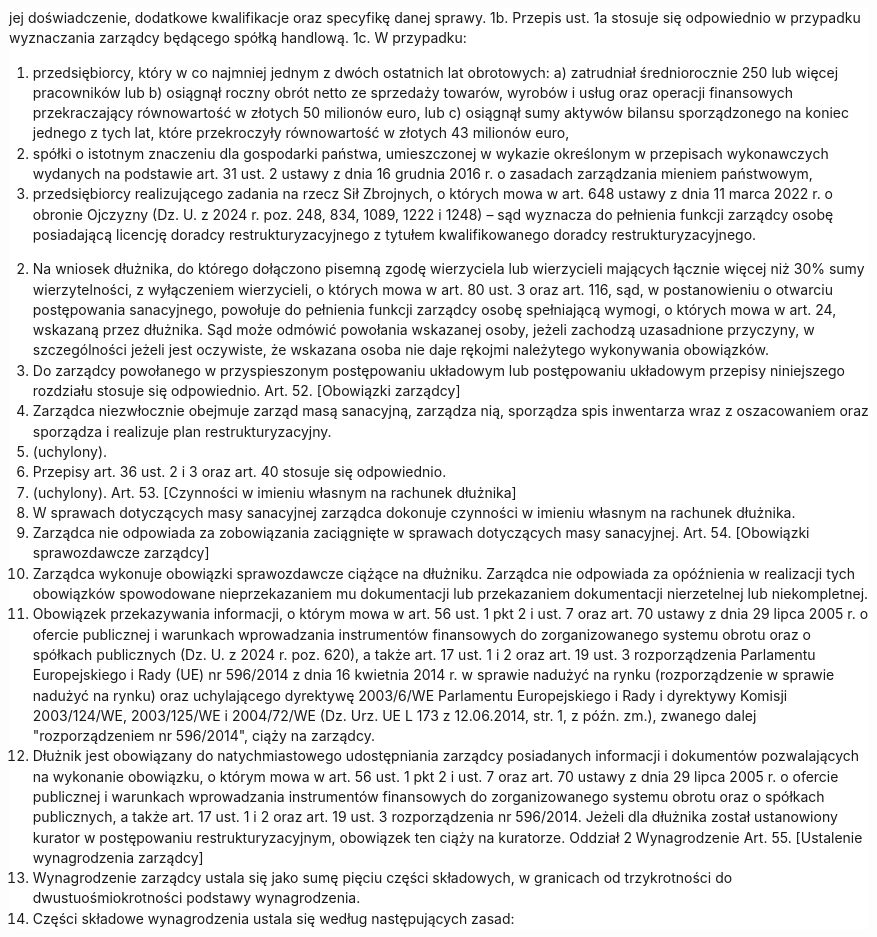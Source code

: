 jej doświadczenie, dodatkowe kwalifikacje oraz specyfikę danej sprawy.
1b. Przepis ust. 1a stosuje się odpowiednio w przypadku wyznaczania zarządcy będącego spółką
handlową.
1c. W przypadku:
1) przedsiębiorcy, który w co najmniej jednym z dwóch ostatnich lat obrotowych:
a) zatrudniał średniorocznie 250 lub więcej pracowników lub
b) osiągnął roczny obrót netto ze sprzedaży towarów, wyrobów i usług oraz operacji
finansowych przekraczający równowartość w złotych 50 milionów euro, lub
c) osiągnął sumy aktywów bilansu sporządzonego na koniec jednego z tych lat, które
przekroczyły równowartość w złotych 43 milionów euro,
2) spółki o istotnym znaczeniu dla gospodarki państwa, umieszczonej w wykazie
określonym w przepisach wykonawczych wydanych na podstawie art. 31 ust. 2 ustawy z dnia
16 grudnia 2016 r. o zasadach zarządzania mieniem państwowym,
3) przedsiębiorcy realizującego zadania na rzecz Sił Zbrojnych, o których mowa w art. 648
ustawy z dnia 11 marca 2022 r. o obronie Ojczyzny (Dz. U. z 2024 r. poz. 248, 834, 1089,
1222 i 1248)
– sąd wyznacza do pełnienia funkcji zarządcy osobę posiadającą licencję doradcy
restrukturyzacyjnego z tytułem kwalifikowanego doradcy restrukturyzacyjnego.
2. Na wniosek dłużnika, do którego dołączono pisemną zgodę wierzyciela lub wierzycieli
mających łącznie więcej niż 30% sumy wierzytelności, z wyłączeniem wierzycieli, o których
mowa w art. 80 ust. 3 oraz art. 116, sąd, w postanowieniu o otwarciu postępowania sanacyjnego,
powołuje do pełnienia funkcji zarządcy osobę spełniającą wymogi, o których mowa w art. 24,
wskazaną przez dłużnika. Sąd może odmówić powołania wskazanej osoby, jeżeli zachodzą
uzasadnione przyczyny, w szczególności jeżeli jest oczywiste, że wskazana osoba nie daje
rękojmi należytego wykonywania obowiązków.
3. Do zarządcy powołanego w przyspieszonym postępowaniu układowym lub postępowaniu
układowym przepisy niniejszego rozdziału stosuje się odpowiednio.
Art. 52. [Obowiązki zarządcy]
1. Zarządca niezwłocznie obejmuje zarząd masą sanacyjną, zarządza nią, sporządza spis
inwentarza wraz z oszacowaniem oraz sporządza i realizuje plan restrukturyzacyjny.
2. (uchylony).
3. Przepisy art. 36 ust. 2 i 3 oraz art. 40 stosuje się odpowiednio.
4. (uchylony).
Art. 53. [Czynności w imieniu własnym na rachunek dłużnika]
1. W sprawach dotyczących masy sanacyjnej zarządca dokonuje czynności w imieniu własnym
na rachunek dłużnika.
2. Zarządca nie odpowiada za zobowiązania zaciągnięte w sprawach dotyczących masy
sanacyjnej.
Art. 54. [Obowiązki sprawozdawcze zarządcy]
1. Zarządca wykonuje obowiązki sprawozdawcze ciążące na dłużniku. Zarządca nie odpowiada
za opóźnienia w realizacji tych obowiązków spowodowane nieprzekazaniem mu dokumentacji
lub przekazaniem dokumentacji nierzetelnej lub niekompletnej.
2. Obowiązek przekazywania informacji, o którym mowa w art. 56 ust. 1 pkt 2 i ust. 7 oraz art.
70 ustawy z dnia 29 lipca 2005 r. o ofercie publicznej i warunkach wprowadzania instrumentów
finansowych do zorganizowanego systemu obrotu oraz o spółkach publicznych (Dz. U. z 2024 r.
poz. 620), a także art. 17 ust. 1 i 2 oraz art. 19 ust. 3 rozporządzenia Parlamentu Europejskiego i
Rady (UE) nr 596/2014 z dnia 16 kwietnia 2014 r. w sprawie nadużyć na rynku (rozporządzenie
w sprawie nadużyć na rynku) oraz uchylającego dyrektywę 2003/6/WE Parlamentu
Europejskiego i Rady i dyrektywy Komisji 2003/124/WE, 2003/125/WE i 2004/72/WE (Dz.
Urz. UE L 173 z 12.06.2014, str. 1, z późn. zm.), zwanego dalej "rozporządzeniem nr 596/2014",
ciąży na zarządcy.
3. Dłużnik jest obowiązany do natychmiastowego udostępniania zarządcy posiadanych
informacji i dokumentów pozwalających na wykonanie obowiązku, o którym mowa w art. 56
ust. 1 pkt 2 i ust. 7 oraz art. 70 ustawy z dnia 29 lipca 2005 r. o ofercie publicznej i warunkach
wprowadzania instrumentów finansowych do zorganizowanego systemu obrotu oraz o spółkach
publicznych, a także art. 17 ust. 1 i 2 oraz art. 19 ust. 3 rozporządzenia nr 596/2014. Jeżeli dla
dłużnika został ustanowiony kurator w postępowaniu restrukturyzacyjnym, obowiązek ten ciąży
na kuratorze.
Oddział 2
Wynagrodzenie
Art. 55. [Ustalenie wynagrodzenia zarządcy]
1. Wynagrodzenie zarządcy ustala się jako sumę pięciu części składowych, w granicach od
trzykrotności do dwustuośmiokrotności podstawy wynagrodzenia.
2. Części składowe wynagrodzenia ustala się według następujących zasad:
